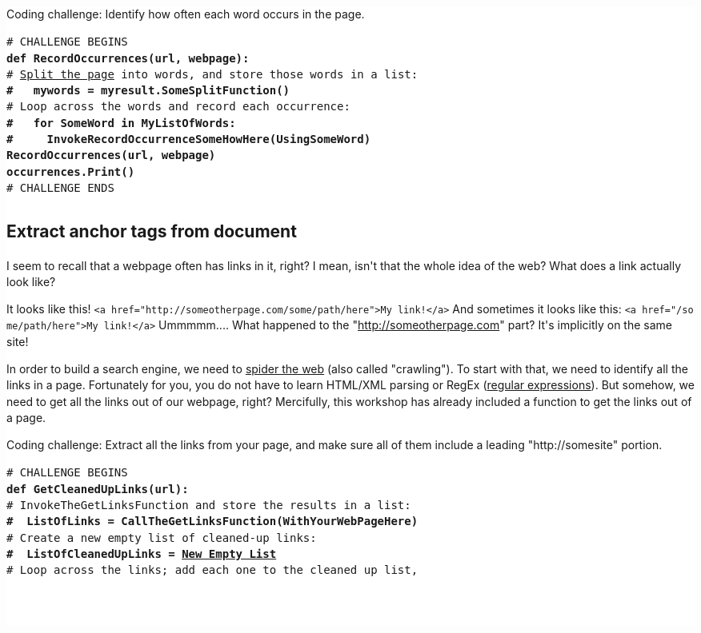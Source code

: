 Coding challenge: Identify how often each word occurs in the page.

<pre>
# CHALLENGE BEGINS
<strong>def RecordOccurrences(url, webpage):</strong>
# <a href="http://docs.python.org/2/library/stdtypes.html#str.split">Split the page</a> into words, and store those words in a list:
<strong>#   mywords = myresult.SomeSplitFunction()</strong>
# Loop across the words and record each occurrence:
<strong>#   for SomeWord in MyListOfWords:
#     InvokeRecordOccurrenceSomeHowHere(UsingSomeWord)
RecordOccurrences(url, webpage)
occurrences.Print()</strong>
# CHALLENGE ENDS
</pre>

## Extract anchor tags from document

I seem to recall that a webpage often has links in it, right? I mean, isn't that the whole idea of the web? What does a link actually look like?

It looks like this!
  `<a href="http://someotherpage.com/some/path/here">My link!</a>`
And sometimes it looks like this:
  `<a href="/some/path/here">My link!</a>`
Ummmmm.... What happened to the "http://someotherpage.com" part? It's implicitly on the same site!

In order to build a search engine, we need to [spider the web](http://en.wikipedia.org/wiki/Web_crawler) (also called "crawling"). To start with that, we need to identify all the links in a page. Fortunately for you, you do not have to learn HTML/XML parsing or RegEx ([regular expressions](http://en.wikipedia.org/wiki/Regular_expression)). But somehow, we need to get all the links out of our webpage, right? Mercifully, this workshop has already included a function to get the links out of a page. 

Coding challenge: Extract all the links from your page, and make sure all of them include a leading "http://somesite" portion.

<pre>
# CHALLENGE BEGINS
<strong>def GetCleanedUpLinks(url):</strong>
# InvokeTheGetLinksFunction and store the results in a list:
<strong>#  ListOfLinks = CallTheGetLinksFunction(WithYourWebPageHere)</strong>
# Create a new empty list of cleaned-up links:
<strong>#  ListOfCleanedUpLinks = <a href="http://stackoverflow.com/questions/2972212/creating-an-empty-list-in-python">New Empty List</a></strong>
# Loop across the links; add each one to the cleaned up list,
